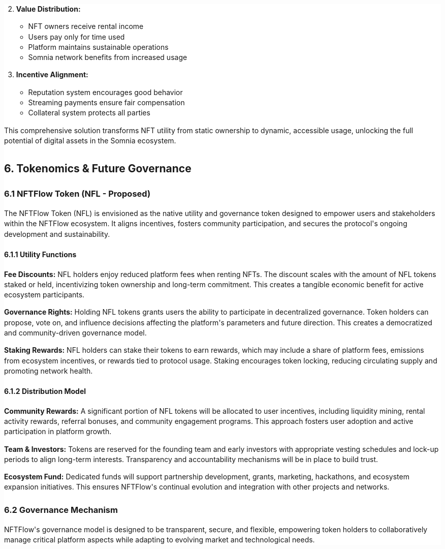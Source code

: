 2. **Value Distribution:**
   - NFT owners receive rental income
   - Users pay only for time used
   - Platform maintains sustainable operations
   - Somnia network benefits from increased usage

3. **Incentive Alignment:**
   - Reputation system encourages good behavior
   - Streaming payments ensure fair compensation
   - Collateral system protects all parties

This comprehensive solution transforms NFT utility from static ownership to dynamic, accessible usage, unlocking the full potential of digital assets in the Somnia ecosystem.

## 6. Tokenomics & Future Governance

### 6.1 NFTFlow Token (NFL - Proposed)

The NFTFlow Token (NFL) is envisioned as the native utility and governance token designed to empower users and stakeholders within the NFTFlow ecosystem. It aligns incentives, fosters community participation, and secures the protocol's ongoing development and sustainability.

#### 6.1.1 Utility Functions

**Fee Discounts:** NFL holders enjoy reduced platform fees when renting NFTs. The discount scales with the amount of NFL tokens staked or held, incentivizing token ownership and long-term commitment. This creates a tangible economic benefit for active ecosystem participants.

**Governance Rights:** Holding NFL tokens grants users the ability to participate in decentralized governance. Token holders can propose, vote on, and influence decisions affecting the platform's parameters and future direction. This creates a democratized and community-driven governance model.

**Staking Rewards:** NFL holders can stake their tokens to earn rewards, which may include a share of platform fees, emissions from ecosystem incentives, or rewards tied to protocol usage. Staking encourages token locking, reducing circulating supply and promoting network health.

#### 6.1.2 Distribution Model

**Community Rewards:** A significant portion of NFL tokens will be allocated to user incentives, including liquidity mining, rental activity rewards, referral bonuses, and community engagement programs. This approach fosters user adoption and active participation in platform growth.

**Team & Investors:** Tokens are reserved for the founding team and early investors with appropriate vesting schedules and lock-up periods to align long-term interests. Transparency and accountability mechanisms will be in place to build trust.

**Ecosystem Fund:** Dedicated funds will support partnership development, grants, marketing, hackathons, and ecosystem expansion initiatives. This ensures NFTFlow's continual evolution and integration with other projects and networks.

### 6.2 Governance Mechanism

NFTFlow's governance model is designed to be transparent, secure, and flexible, empowering token holders to collaboratively manage critical platform aspects while adapting to evolving market and technological needs.
